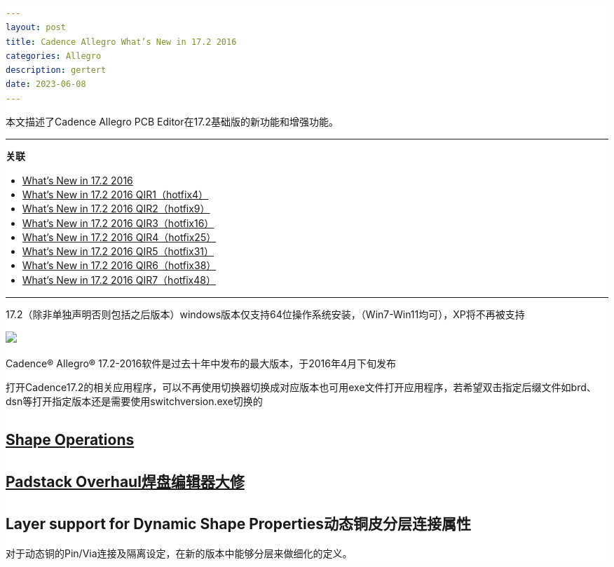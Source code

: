 ```yaml
---
layout: post
title: Cadence Allegro What’s New in 17.2 2016
categories: Allegro
description: gertert
date: 2023-06-08
---
```


本文描述了Cadence Allegro PCB Editor在17.2基础版的新功能和增强功能。


* * *

**关联**

*   [What’s New in 17.2 2016](https://tiny-yhw.github.io//2023/06/08/cadence-allegro-whats-new-in-17-2-2016/)
*   [What’s New in 17.2 2016 QIR1（hotfix4）](https://tiny-yhw.github.io//2023/06/08/cadence-allegro-whats-new-in-17-2-2016-qir-1-hotfix4/)
*   [What’s New in 17.2 2016 QIR2（hotfix9）](https://tiny-yhw.github.io//2023/06/08/cadence-allegro-whats-new-in-17-2-2016-qir-2-hotfix9/)
*   [What’s New in 17.2 2016 QIR3（hotfix16）](https://tiny-yhw.github.io//2023/06/08/cadence-allegro-whats-new-in-17-2-2016-qir-3-hotfix16/)
*   [What’s New in 17.2 2016 QIR4（hotfix25）](https://tiny-yhw.github.io//2023/06/08/cadence-allegro-whats-new-in-17-2-2016-qir-4-hotfix25/)
*   [What’s New in 17.2 2016 QIR5（hotfix31）](https://tiny-yhw.github.io//2023/06/08/cadence-allegro-whats-new-in-17-2-2016-qir-5-hotfix31/)
*   [What’s New in 17.2 2016 QIR6（hotfix38）](https://tiny-yhw.github.io//2023/06/08/cadence-allegro-whats-new-in-17-2-2016-qir-6-hotfix38/)
*   [What’s New in 17.2 2016 QIR7（hotfix48）](https://tiny-yhw.github.io//2023/06/08/cadence-allegro-whats-new-in-17-2-2016-qir-7-hotfix48/)

* * *

17.2（除非单独声明否则包括之后版本）windows版本仅支持64位操作系统安装，（Win7-Win11均可），XP将不再被支持

![](https://a1024.synology.me/images/blog/2023/blog2022/Snipaste_2022-10-21_16-24-17.png)

Cadence® Allegro® 17.2-2016软件是过去十年中发布的最大版本，于2016年4月下旬发布

打开Cadence17.2的相关应用程序，可以不再使用切换器切换成对应版本也可用exe文件打开应用程序，若希望双击指定后缀文件如brd、dsn等打开指定版本还是需要使用switchversion.exe切换的

[Shape Operations](https://a1024.synology.me:1024/?p=2998)
----------------------------------------------------------

[Padstack Overhaul焊盘编辑器大修](https://a1024.synology.me:1024/?p=4156)
------------------------------------------------------------------

Layer support for Dynamic Shape Properties动态铜皮分层连接属性
----------------------------------------------------

对于动态铜的Pin/Via连接及隔离设定，在新的版本中能够分层来做细化的定义。
